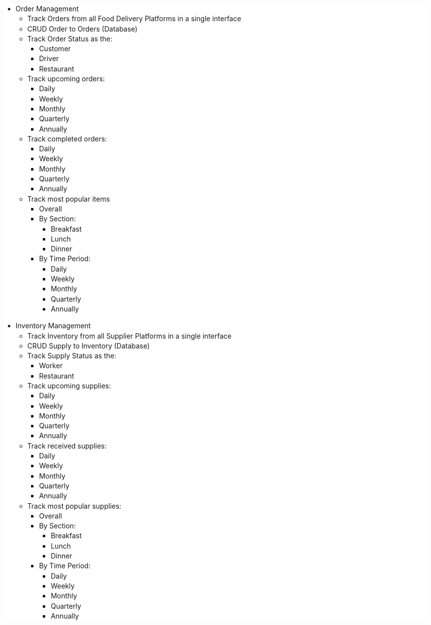 - Order Management
    - Track Orders from all Food Delivery Platforms in a single interface
    - CRUD Order to Orders (Database)
    - Track Order Status as the:
        - Customer 
        - Driver 
        - Restaurant 
    - Track upcoming orders:
        - Daily
        - Weekly
        - Monthly
        - Quarterly
        - Annually
    - Track completed orders:
        - Daily
        - Weekly
        - Monthly
        - Quarterly
        - Annually
    - Track most popular items
        - Overall
        - By Section:
            - Breakfast
            - Lunch
            - Dinner
        - By Time Period:
            - Daily
            - Weekly
            - Monthly
            - Quarterly
            - Annually

* Inventory Management
    - Track Inventory from all Supplier Platforms in a single interface
    - CRUD Supply to Inventory (Database)
    - Track Supply Status as the:
        - Worker 
        - Restaurant 
    - Track upcoming supplies:
        - Daily
        - Weekly
        - Monthly
        - Quarterly
        - Annually
    - Track received supplies:
        - Daily
        - Weekly
        - Monthly
        - Quarterly
        - Annually
    - Track most popular supplies:
        - Overall
        - By Section:
            - Breakfast
            - Lunch
            - Dinner
        - By Time Period:
            - Daily
            - Weekly
            - Monthly
            - Quarterly
            - Annually
